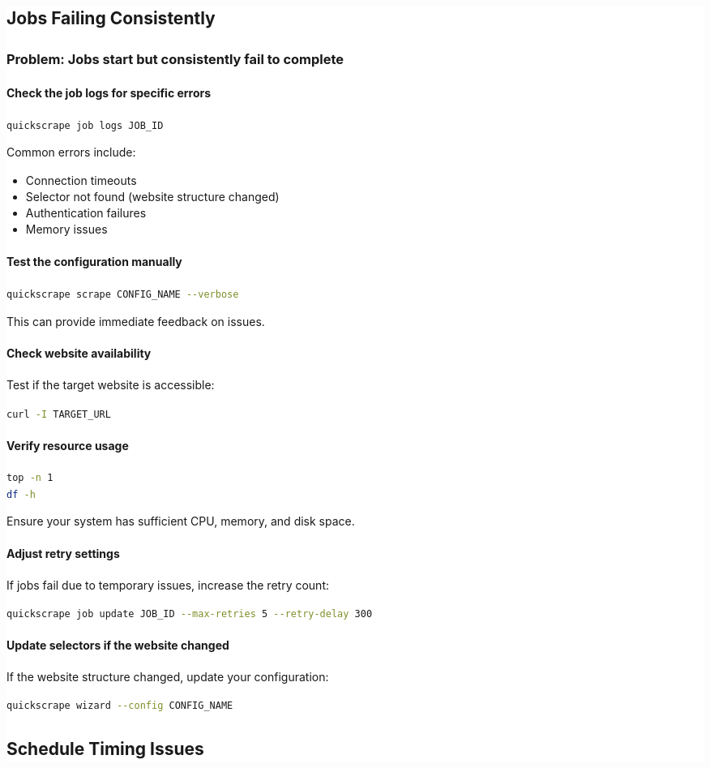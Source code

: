 ## Jobs Failing Consistently

### Problem: Jobs start but consistently fail to complete

#### Check the job logs for specific errors

```bash
quickscrape job logs JOB_ID
```

Common errors include:
- Connection timeouts
- Selector not found (website structure changed)
- Authentication failures
- Memory issues

#### Test the configuration manually

```bash
quickscrape scrape CONFIG_NAME --verbose
```

This can provide immediate feedback on issues.

#### Check website availability

Test if the target website is accessible:

```bash
curl -I TARGET_URL
```

#### Verify resource usage

```bash
top -n 1
df -h
```

Ensure your system has sufficient CPU, memory, and disk space.

#### Adjust retry settings

If jobs fail due to temporary issues, increase the retry count:

```bash
quickscrape job update JOB_ID --max-retries 5 --retry-delay 300
```

#### Update selectors if the website changed

If the website structure changed, update your configuration:

```bash
quickscrape wizard --config CONFIG_NAME
```

## Schedule Timing Issues
